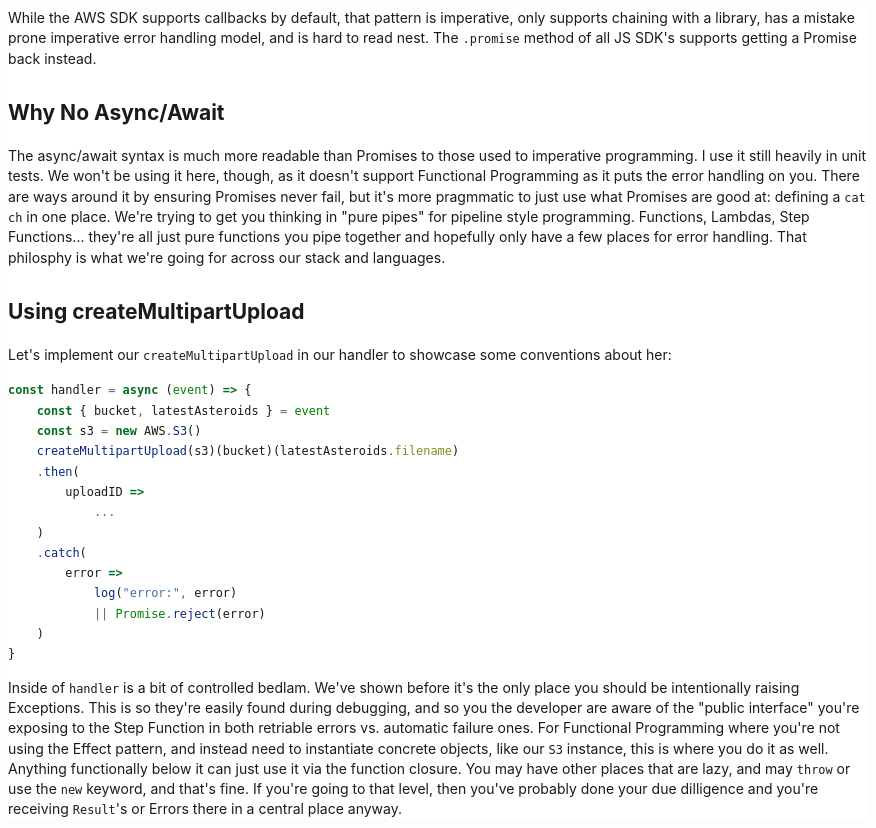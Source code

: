 While the AWS SDK supports callbacks by default, that pattern is imperative, only supports chaining with a library, has a mistake prone imperative error handling model, and is hard to read nest. The `.promise` method of all JS SDK's supports getting a Promise back instead.

## Why No Async/Await

The async/await syntax is much more readable than Promises to those used to imperative programming. I use it still heavily in unit tests. We won't be using it here, though, as it doesn't support Functional Programming as it puts the error handling on you. There are ways around it by ensuring Promises never fail, but it's more pragmmatic to just use what Promises are good at: defining a `catch` in one place. We're trying to get you thinking in "pure pipes" for pipeline style programming. Functions, Lambdas, Step Functions... they're all just pure functions you pipe together and hopefully only have a few places for error handling. That philosphy is what we're going for across our stack and languages.

## Using createMultipartUpload

Let's implement our `createMultipartUpload` in our handler to showcase some conventions about her:

```javascript
const handler = async (event) => {
    const { bucket, latestAsteroids } = event
    const s3 = new AWS.S3()
    createMultipartUpload(s3)(bucket)(latestAsteroids.filename)
    .then(
        uploadID =>
            ...
    )
    .catch(
        error =>
            log("error:", error)
            || Promise.reject(error)
    )
}
```

Inside of `handler` is a bit of controlled bedlam. We've shown before it's the only place you should be intentionally raising Exceptions. This is so they're easily found during debugging, and so you the developer are aware of the "public interface" you're exposing to the Step Function in both retriable errors vs. automatic failure ones. For Functional Programming where you're not using the Effect pattern, and instead need to instantiate concrete objects, like our `S3` instance, this is where you do it as well. Anything functionally below it can just use it via the function closure. You may have other places that are lazy, and may `throw` or use the `new` keyword, and that's fine. If you're going to that level, then you've probably done your due dilligence and you're receiving `Result`'s or Errors there in a central place anyway.